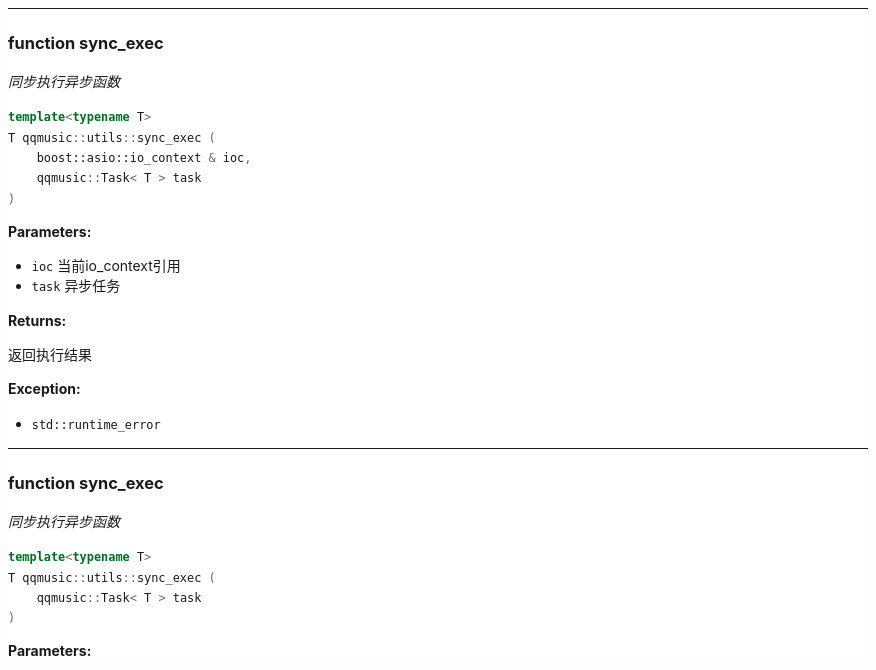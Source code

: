 



        

<hr>



### function sync\_exec 

_同步执行异步函数_ 
```C++
template<typename T>
T qqmusic::utils::sync_exec (
    boost::asio::io_context & ioc,
    qqmusic::Task< T > task
) 
```





**Parameters:**


* `ioc` 当前io\_context引用 
* `task` 异步任务



**Returns:**

返回执行结果




**Exception:**


* `std::runtime_error` 




        

<hr>



### function sync\_exec 

_同步执行异步函数_ 
```C++
template<typename T>
T qqmusic::utils::sync_exec (
    qqmusic::Task< T > task
) 
```





**Parameters:**
